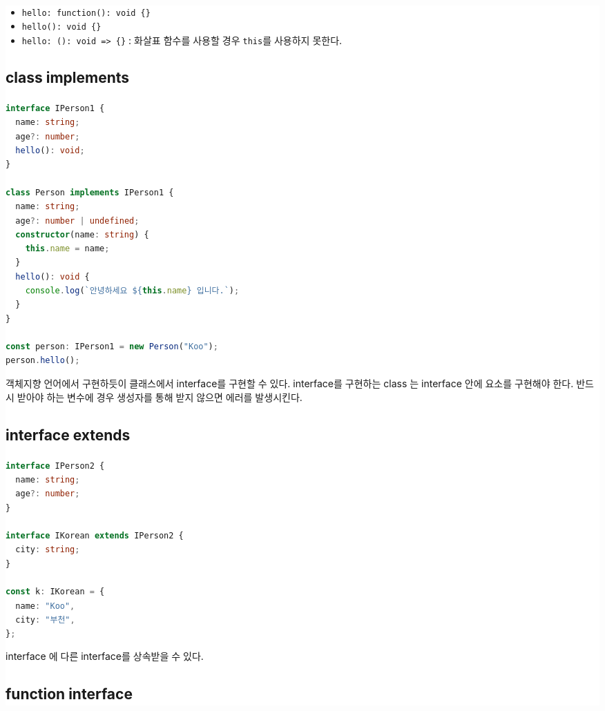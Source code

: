 - `hello: function(): void {}`
- `hello(): void {}`
- `hello: (): void => {}` : 화살표 함수를 사용할 경우 `this`를 사용하지 못한다.

## class implements

```ts
interface IPerson1 {
  name: string;
  age?: number;
  hello(): void;
}

class Person implements IPerson1 {
  name: string;
  age?: number | undefined;
  constructor(name: string) {
    this.name = name;
  }
  hello(): void {
    console.log(`안녕하세요 ${this.name} 입니다.`);
  }
}

const person: IPerson1 = new Person("Koo");
person.hello();
```

객체지향 언어에서 구현하듯이 클래스에서 interface를 구현할 수 있다. interface를 구현하는 class 는 interface 안에 요소를 구현해야 한다. 반드시 받아야 하는 변수에 경우 생성자를 통해 받지 않으면 에러를 발생시킨다.

## interface extends

```ts
interface IPerson2 {
  name: string;
  age?: number;
}

interface IKorean extends IPerson2 {
  city: string;
}

const k: IKorean = {
  name: "Koo",
  city: "부천",
};
```

interface 에 다른 interface를 상속받을 수 있다.

## function interface
